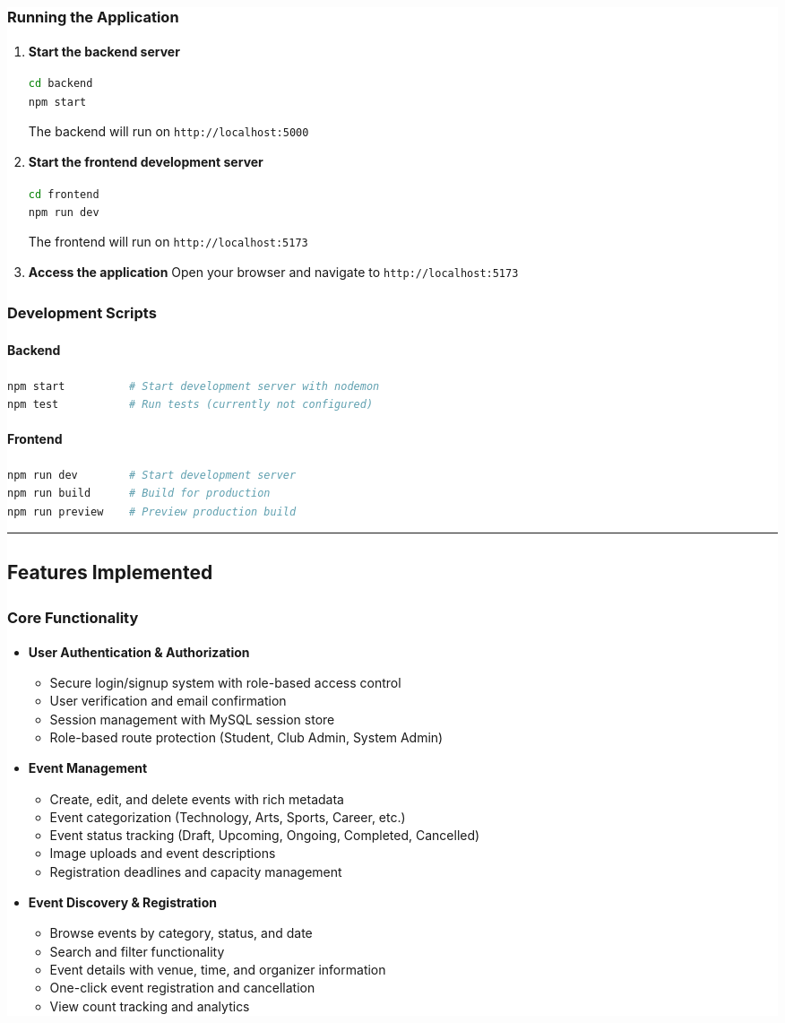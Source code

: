 ### Running the Application

1. **Start the backend server**
   ```bash
   cd backend
   npm start
   ```
   The backend will run on `http://localhost:5000`

2. **Start the frontend development server**
   ```bash
   cd frontend
   npm run dev
   ```
   The frontend will run on `http://localhost:5173`

3. **Access the application**
   Open your browser and navigate to `http://localhost:5173`

### Development Scripts

#### Backend
```bash
npm start          # Start development server with nodemon
npm test           # Run tests (currently not configured)
```

#### Frontend
```bash
npm run dev        # Start development server
npm run build      # Build for production
npm run preview    # Preview production build
```

---

## Features Implemented

###  Core Functionality
- **User Authentication & Authorization**
  - Secure login/signup system with role-based access control
  - User verification and email confirmation
  - Session management with MySQL session store
  - Role-based route protection (Student, Club Admin, System Admin)

- **Event Management**
  - Create, edit, and delete events with rich metadata
  - Event categorization (Technology, Arts, Sports, Career, etc.)
  - Event status tracking (Draft, Upcoming, Ongoing, Completed, Cancelled)
  - Image uploads and event descriptions
  - Registration deadlines and capacity management

- **Event Discovery & Registration**
  - Browse events by category, status, and date
  - Search and filter functionality
  - Event details with venue, time, and organizer information
  - One-click event registration and cancellation
  - View count tracking and analytics
